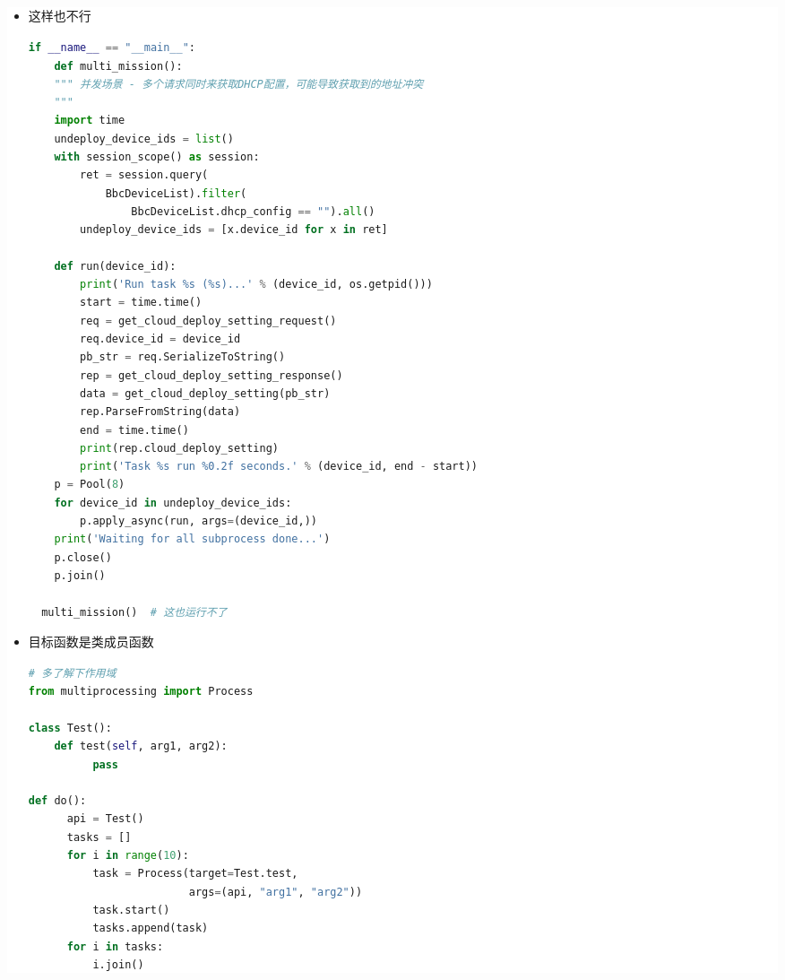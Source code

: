 - 这样也不行

  ```py
  if __name__ == "__main__":
      def multi_mission():
      """ 并发场景 - 多个请求同时来获取DHCP配置，可能导致获取到的地址冲突
      """
      import time
      undeploy_device_ids = list()
      with session_scope() as session:
          ret = session.query(
              BbcDeviceList).filter(
                  BbcDeviceList.dhcp_config == "").all()
          undeploy_device_ids = [x.device_id for x in ret]

      def run(device_id):
          print('Run task %s (%s)...' % (device_id, os.getpid()))
          start = time.time()
          req = get_cloud_deploy_setting_request()
          req.device_id = device_id
          pb_str = req.SerializeToString()
          rep = get_cloud_deploy_setting_response()
          data = get_cloud_deploy_setting(pb_str)
          rep.ParseFromString(data)
          end = time.time()
          print(rep.cloud_deploy_setting)
          print('Task %s run %0.2f seconds.' % (device_id, end - start))
      p = Pool(8)
      for device_id in undeploy_device_ids:
          p.apply_async(run, args=(device_id,))
      print('Waiting for all subprocess done...')
      p.close()
      p.join()

    multi_mission()  # 这也运行不了
  ```

- 目标函数是类成员函数

  ```py
  # 多了解下作用域
  from multiprocessing import Process

  class Test():
      def test(self, arg1, arg2):
            pass

  def do():
        api = Test()
        tasks = []
        for i in range(10):
            task = Process(target=Test.test,
                           args=(api, "arg1", "arg2"))
            task.start()
            tasks.append(task)
        for i in tasks:
            i.join()
  ```
